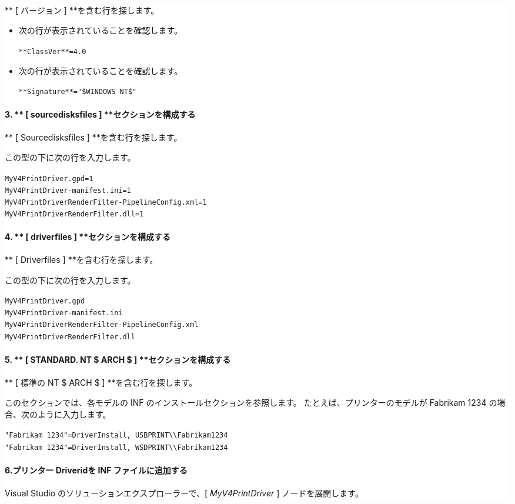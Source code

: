 ** \[ バージョン \] **を含む行を探します。

- 次の行が表示されていることを確認します。

    ```inf
    **ClassVer**=4.0
    ```

- 次の行が表示されていることを確認します。

    ```inf
    **Signature**="$WINDOWS NT$"
    ```

#### <a name="3-configure-the-sourcedisksfiles-section"></a>3. ** \[ sourcedisksfiles \] **セクションを構成する

** \[ Sourcedisksfiles \] **を含む行を探します。

この型の下に次の行を入力します。

```inf
MyV4PrintDriver.gpd=1
MyV4PrintDriver-manifest.ini=1
MyV4PrintDriverRenderFilter-PipelineConfig.xml=1
MyV4PrintDriverRenderFilter.dll=1
```

#### <a name="4-configure-the-driverfiles-section"></a>4. ** \[ driverfiles \] **セクションを構成する

** \[ Driverfiles \] **を含む行を探します。

この型の下に次の行を入力します。

```inf
MyV4PrintDriver.gpd
MyV4PrintDriver-manifest.ini
MyV4PrintDriverRenderFilter-PipelineConfig.xml
MyV4PrintDriverRenderFilter.dll
```

#### <a name="5-configure-the-standardntarch-section"></a>5. ** \[ STANDARD. NT $ ARCH $ \] **セクションを構成する

** \[ 標準の NT $ ARCH $ \] **を含む行を探します。

このセクションでは、各モデルの INF のインストールセクションを参照します。 たとえば、プリンターのモデルが Fabrikam 1234 の場合、次のように入力します。

```inf
"Fabrikam 1234"=DriverInstall, USBPRINT\\Fabrikam1234
"Fabrikam 1234"=DriverInstall, WSDPRINT\\Fabrikam1234
```

#### <a name="6-add-printerdriverid-to-the-inf-file"></a>6.**プリンター Driverid**を INF ファイルに追加する

Visual Studio のソリューションエクスプローラーで、[ *MyV4PrintDriver* ] ノードを展開します。
